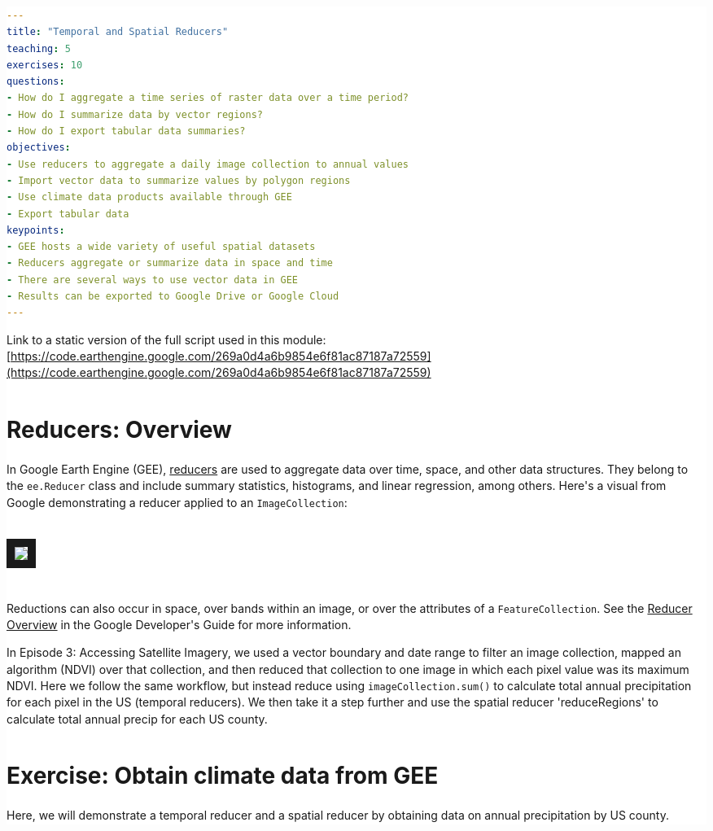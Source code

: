 ```yaml
---
title: "Temporal and Spatial Reducers"
teaching: 5
exercises: 10
questions:
- How do I aggregate a time series of raster data over a time period?
- How do I summarize data by vector regions?
- How do I export tabular data summaries?
objectives:
- Use reducers to aggregate a daily image collection to annual values
- Import vector data to summarize values by polygon regions
- Use climate data products available through GEE
- Export tabular data
keypoints:
- GEE hosts a wide variety of useful spatial datasets
- Reducers aggregate or summarize data in space and time
- There are several ways to use vector data in GEE
- Results can be exported to Google Drive or Google Cloud
---
```


Link to a static version of the full script used in this module:
[https://code.earthengine.google.com/269a0d4a6b9854e6f81ac87187a72559](https://code.earthengine.google.com/269a0d4a6b9854e6f81ac87187a72559)

# Reducers: Overview

In Google Earth Engine (GEE), [reducers](https://developers.google.com/earth-engine/reducers_intro) are used to aggregate data over time, space, and other data structures. They belong to the `ee.Reducer` class and include summary statistics, histograms, and linear regression, among others. Here's a visual from Google demonstrating a reducer applied to an `ImageCollection`:

<br>
<img src="../fig/04_reducers" border = "10">
<br><br>

Reductions can also occur in space, over bands within an image, or over the attributes of a `FeatureCollection`. See the [Reducer Overview](https://developers.google.com/earth-engine/reducers_intro) in the Google Developer's Guide for more information.

In Episode 3: Accessing Satellite Imagery, we used a vector boundary and date range to filter an image collection, mapped an algorithm (NDVI) over that collection, and then reduced that collection to one image in which each pixel value was its maximum NDVI. Here we follow the same workflow, but instead reduce using `imageCollection.sum()` to calculate total annual precipitation for each pixel in the US (temporal reducers). We then take it a step further and use the spatial reducer 'reduceRegions' to calculate total annual precip for each US county.

# Exercise: Obtain climate data from GEE
Here, we will demonstrate a temporal reducer and a spatial reducer by obtaining data on annual precipitation by US county.
